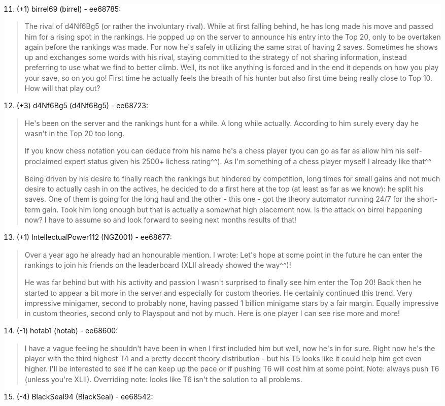 11. (+1) birrel69 (birrel) - ee68785:

> The rival of d4Nf6Bg5 (or rather the involuntary rival). While at first falling behind, he has long made his move and passed him for a rising spot in the rankings.
> He popped up on the server to announce his entry into the Top 20, only to be overtaken again before the rankings was made. For now he's safely in utilizing the same strat of having 2 saves.
> Sometimes he shows up and exchanges some words with his rival, staying committed to the strategy of not sharing information, instead preferring to use what we find to better climb. Well, its not like anything is forced and in the end it depends on how you play your save, so on you go!
> First time he actually feels the breath of his hunter but also first time being really close to Top 10. How will that play out?

12. (+3) d4Nf6Bg5 (d4Nf6Bg5) - ee68723:

> He's been on the server and the rankings hunt for a while. A long while actually. According to him surely every day he wasn't in the Top 20 too long.
>
> If you know chess notation you can deduce from his name he's a chess player (you can go as far as allow him his self-proclaimed expert status given his 2500+ lichess rating^^). As I'm something of a chess player myself I already like that^^
>
> Being driven by his desire to finally reach the rankings but hindered by competition, long times for small gains and not much desire to actually cash in on the actives, he decided to do a first here at the top (at least as far as we know): he split his saves. One of them is going for the long haul and the other - this one - got the theory automator running 24/7 for the short-term gain.
> Took him long enough but that is actually a somewhat high placement now. Is the attack on birrel happening now? I have to assume so and look forward to seeing next months results of that!

13. (+1) IntellectualPower112 (NGZ001) - ee68677:

> Over a year ago he already had an honourable mention. I wrote:
> Let's hope at some point in the future he can enter the rankings to join his friends on the leaderboard (XLII already showed the way^^)!
>
> He was far behind but with his activity and passion I wasn't surprised to finally see him enter the Top 20!
> Back then he started to appear a bit more in the server and especially for custom theories. He certainly continued this trend.
> Very impressive minigamer, second to probably none, having passed 1 billion minigame stars by a fair margin.
> Equally impressive in custom theories, second only to Playspout and not by much.
> Here is one player I can see rise more and more!

14. (-1) hotab1 (hotab) - ee68600:

> I have a vague feeling he shouldn't have been in when I first included him but well, now he's in for sure.
> Right now he's the player with the third highest T4 and a pretty decent theory distribution - but his T5 looks like it could help him get even higher.
> I'll be interested to see if he can keep up the pace or if pushing T6 will cost him at some point. Note: always push T6 (unless you're XLII). Overriding note: looks like T6 isn't the solution to all problems.

15. (-4) BlackSeal94 (BlackSeal) - ee68542:
